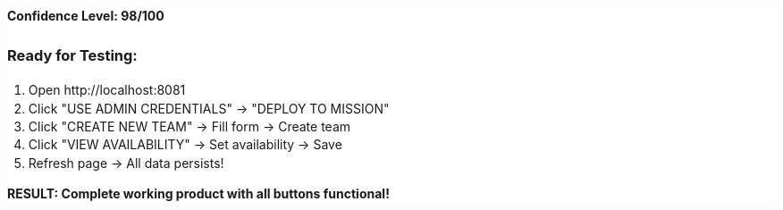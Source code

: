 **Confidence Level: 98/100**

### Ready for Testing:
1. Open http://localhost:8081
2. Click "USE ADMIN CREDENTIALS" → "DEPLOY TO MISSION"
3. Click "CREATE NEW TEAM" → Fill form → Create team
4. Click "VIEW AVAILABILITY" → Set availability → Save
5. Refresh page → All data persists!

**RESULT: Complete working product with all buttons functional!**